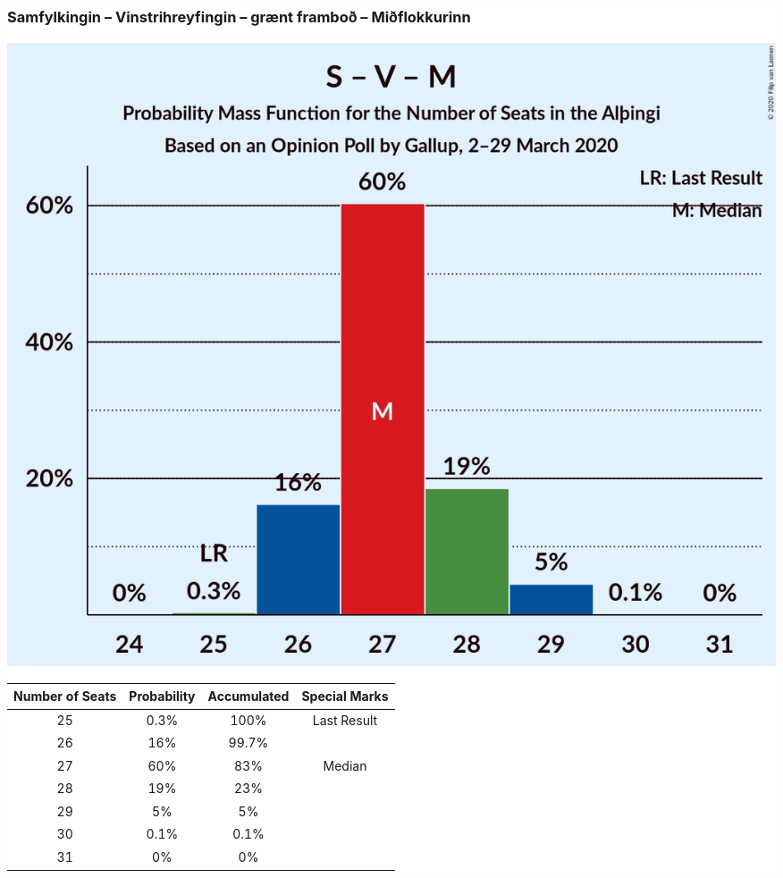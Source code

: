 ### Samfylkingin – Vinstrihreyfingin – grænt framboð – Miðflokkurinn

![Graph with seats probability mass function not yet produced](2020-03-29-Gallup-coalitions-seats-pmf-s–v–m.png "Seats Probability Mass Function")

| Number of Seats | Probability | Accumulated | Special Marks |
|:---------------:|:-----------:|:-----------:|:-------------:|
| 25 | 0.3% | 100% | Last Result |
| 26 | 16% | 99.7% |  |
| 27 | 60% | 83% | Median |
| 28 | 19% | 23% |  |
| 29 | 5% | 5% |  |
| 30 | 0.1% | 0.1% |  |
| 31 | 0% | 0% |  |
